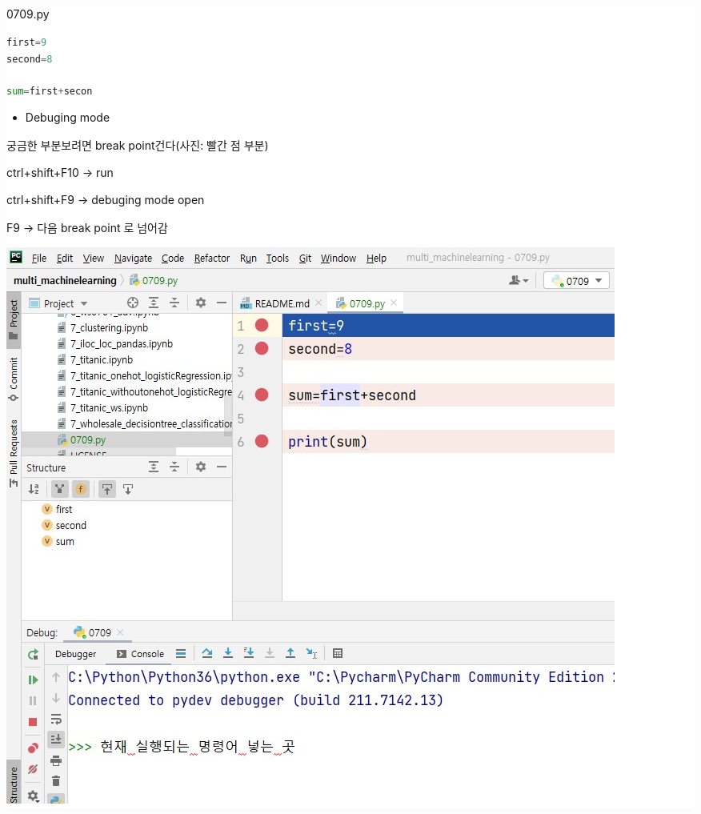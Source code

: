 0709.py

```python
first=9
second=8

sum=first+secon
```

- Debuging mode 

궁금한 부분보려면 break point건다(사진: 빨간 점 부분)

ctrl+shift+F10 -> run

ctrl+shift+F9  -> debuging mode open

F9 -> 다음 break point 로 넘어감

![](md-images/dddddddd-1625805082494.jpg)
